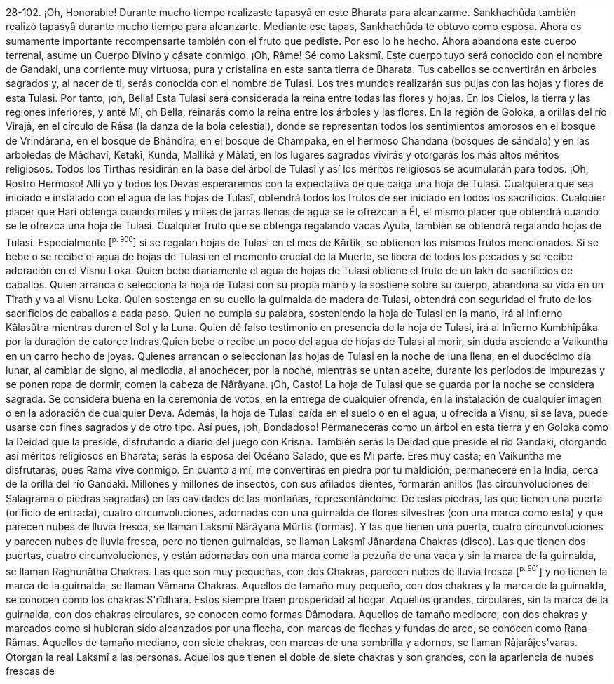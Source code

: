 28-102. ¡Oh, Honorable! Durante mucho tiempo realizaste tapasyâ en este Bharata para alcanzarme. Sankhachûda también realizó tapasyâ durante mucho tiempo para alcanzarte. Mediante ese tapas, Sankhachûda te obtuvo como esposa. Ahora es sumamente importante recompensarte también con el fruto que pediste. Por eso lo he hecho. Ahora abandona este cuerpo terrenal, asume un Cuerpo Divino y cásate conmigo. ¡Oh, Râme! Sé como Laksmî. Este cuerpo tuyo será conocido con el nombre de Gandaki, una corriente muy virtuosa, pura y cristalina en esta santa tierra de Bharata. Tus cabellos se convertirán en árboles sagrados y, al nacer de ti, serás conocida con el nombre de Tulasi. Los tres mundos realizarán sus pujas con las hojas y flores de esta Tulasi. Por tanto, ¡oh, Bella! Esta Tulasi será considerada la reina entre todas las flores y hojas. En los Cielos, la tierra y las regiones inferiores, y ante Mí, oh Bella, reinarás como la reina entre los árboles y las flores. En la región de Goloka, a orillas del río Virajâ, en el círculo de Râsa (la danza de la bola celestial), donde se representan todos los sentimientos amorosos en el bosque de Vrindârana, en el bosque de Bhândîra, en el bosque de Champaka, en el hermoso Chandana (bosques de sándalo) y en las arboledas de Mâdhavî, Ketakî, Kunda, Mallikâ y Mâlatî, en los lugares sagrados vivirás y otorgarás los más altos méritos religiosos. Todos los Tîrthas residirán en la base del árbol de Tulasî y así los méritos religiosos se acumularán para todos. ¡Oh, Rostro Hermoso! Allí yo y todos los Devas esperaremos con la expectativa de que caiga una hoja de Tulasî. Cualquiera que sea iniciado e instalado con el agua de las hojas de Tulasî, obtendrá todos los frutos de ser iniciado en todos los sacrificios. Cualquier placer que Hari obtenga cuando miles y miles de jarras llenas de agua se le ofrezcan a Él, el mismo placer que obtendrá cuando se le ofrezca una hoja de Tulasi. Cualquier fruto que se obtenga regalando vacas Ayuta, también se obtendrá regalando hojas de Tulasi. Especialmente <span id="p900">[<sup><small>p. 900</small></sup>]</span> si se regalan hojas de Tulasi en el mes de Kârtik, se obtienen los mismos frutos mencionados. Si se bebe o se recibe el agua de hojas de Tulasi en el momento crucial de la Muerte, se libera de todos los pecados y se recibe adoración en el Visnu Loka. Quien bebe diariamente el agua de hojas de Tulasi obtiene el fruto de un lakh de sacrificios de caballos. Quien arranca o selecciona la hoja de Tulasi con su propia mano y la sostiene sobre su cuerpo, abandona su vida en un Tîrath y va al Visnu Loka. Quien sostenga en su cuello la guirnalda de madera de Tulasi, obtendrá con seguridad el fruto de los sacrificios de caballos a cada paso. Quien no cumpla su palabra, sosteniendo la hoja de Tulasi en la mano, irá al Infierno Kâlasûtra mientras duren el Sol y la Luna. Quien dé falso testimonio en presencia de la hoja de Tulasi, irá al Infierno Kumbhîpâka por la duración de catorce Indras.Quien bebe o recibe un poco del agua de hojas de Tulasi al morir, sin duda asciende a Vaikuntha en un carro hecho de joyas. Quienes arrancan o seleccionan las hojas de Tulasi en la noche de luna llena, en el duodécimo día lunar, al cambiar de signo, al mediodía, al anochecer, por la noche, mientras se untan aceite, durante los períodos de impurezas y se ponen ropa de dormir, comen la cabeza de Nârâyana. ¡Oh, Casto! La hoja de Tulasi que se guarda por la noche se considera sagrada. Se considera buena en la ceremonia de votos, en la entrega de cualquier ofrenda, en la instalación de cualquier imagen o en la adoración de cualquier Deva. Además, la hoja de Tulasi caída en el suelo o en el agua, u ofrecida a Visnu, si se lava, puede usarse con fines sagrados y de otro tipo. Así pues, ¡oh, Bondadoso! Permanecerás como un árbol en esta tierra y en Goloka como la Deidad que la preside, disfrutando a diario del juego con Krisna. También serás la Deidad que preside el río Gandaki, otorgando así méritos religiosos en Bharata; serás la esposa del Océano Salado, que es Mi parte. Eres muy casta; en Vaikuntha me disfrutarás, pues Rama vive conmigo. En cuanto a mí, me convertirás en piedra por tu maldición; permaneceré en la India, cerca de la orilla del río Gandaki. Millones y millones de insectos, con sus afilados dientes, formarán anillos (las circunvoluciones del Salagrama o piedras sagradas) en las cavidades de las montañas, representándome. De estas piedras, las que tienen una puerta (orificio de entrada), cuatro circunvoluciones, adornadas con una guirnalda de flores silvestres (con una marca como esta) y que parecen nubes de lluvia fresca, se llaman Laksmî Nârâyana Mûrtis (formas). Y las que tienen una puerta, cuatro circunvoluciones y parecen nubes de lluvia fresca, pero no tienen guirnaldas, se llaman Laksmî Jânardana Chakras (disco). Las que tienen dos puertas, cuatro circunvoluciones, y están adornadas con una marca como la pezuña de una vaca y sin la marca de la guirnalda, se llaman Raghunâtha Chakras. Las que son muy pequeñas, con dos Chakras, parecen nubes de lluvia fresca <span id="p901">[<sup><small>p. 901</small></sup>]</span> y no tienen la marca de la guirnalda, se llaman Vâmana Chakras. Aquellos de tamaño muy pequeño, con dos chakras y la marca de la guirnalda, se conocen como los chakras S'rîdhara. Estos siempre traen prosperidad al hogar. Aquellos grandes, circulares, sin la marca de la guirnalda, con dos chakras circulares, se conocen como formas Dâmodara. Aquellos de tamaño mediocre, con dos chakras y marcados como si hubieran sido alcanzados por una flecha, con marcas de flechas y fundas de arco, se conocen como Rana-Râmas. Aquellos de tamaño mediano, con siete chakras, con marcas de una sombrilla y adornos, se llaman Râjarâjes'varas. Otorgan la real Laksmî a las personas. Aquellos que tienen el doble de siete chakras y son grandes, con la apariencia de nubes frescas de